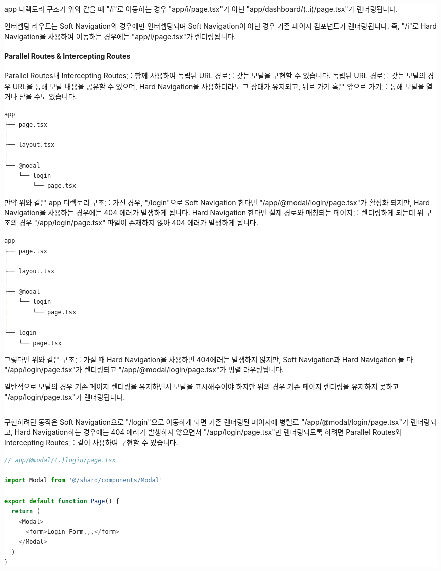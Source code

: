 app 디렉토리 구조가 위와 같을 때 "/i"로 이동하는 경우 "app/i/page.tsx"가 아닌 "app/dashboard/(..i)/page.tsx"가 렌더링됩니다.

인터셉팅 라우트는 Soft Navigation의 경우에만 인터셉팅되며 Soft Navigation이 아닌 경우 기존 페이지 컴포넌트가 렌더링됩니다. 즉, "/i"로 Hard Navigation을 사용하여 이동하는 경우에는 "app/i/page.tsx"가 렌더링됩니다.

#### Parallel Routes & Intercepting Routes

Parallel Routes내 Intercepting Routes를 함께 사용하여 독립된 URL 경로를 갖는 모달을 구현할 수 있습니다. 독립된 URL 경로를 갖는 모달의 경우 URL을 통해 모달 내용을 공유할 수 있으며, Hard Navigation을 사용하더라도 그 상태가 유지되고, 뒤로 가기 혹은 앞으로 가기를 통해 모달을 열거나 닫을 수도 있습니다.

```markdown
app
├── page.tsx
│
├── layout.tsx
│
└── @modal
    └── login
        └── page.tsx
```

만약 위와 같은 app 디렉토리 구조를 가진 경우, "/login"으로 Soft Navigation 한다면 "/app/@modal/login/page.tsx"가 활성화 되지만, Hard Navigation을 사용하는 경우에는 404 에러가 발생하게 됩니다.
Hard Navigation 한다면 실제 경로와 매칭되는 페이지를 렌더링하게 되는데 위 구조의 경우 "/app/login/page.tsx" 파일이 존재하지 않아 404 에러가 발생하게 됩니다.

```markdown
app
├── page.tsx
│
├── layout.tsx
│
├── @modal
|   └── login
|       └── page.tsx
|
└── login
    └── page.tsx
```

그렇다면 위와 같은 구조를 가질 때 Hard Navigation을 사용하면 404에러는 발생하지 않지만, Soft Navigation과 Hard Navigation 둘 다 "/app/login/page.tsx"가 렌더링되고 "/app/@modal/login/page.tsx"가 병렬 라우팅됩니다.

일반적으로 모달의 경우 기존 페이지 렌더링을 유지하면서 모달을 표시해주어야 하지만 위의 경우 기존 페이지 렌더링을 유지하지 못하고 "/app/login/page.tsx"가 렌더링됩니다.

<hr />

구현하려던 동작은 Soft Navigation으로 "/login"으로 이동하게 되면 기존 렌더링된 페이지에 병렬로 "/app/@modal/login/page.tsx"가 렌더링되고, Hard Navigation하는 경우에는 404 에러가 발생하지 않으면서 "/app/login/page.tsx"만 렌더링되도록 하려면 Parallel Routes와 Intercepting Routes를 같이 사용하여 구현할 수 있습니다.

```javascript
// app/@modal/(.)login/page.tsx

import Modal from '@/shard/components/Modal'

export default function Page() {
  return (
    <Modal>
      <form>Login Form,,,</form>
    </Modal>
  )
}
```
